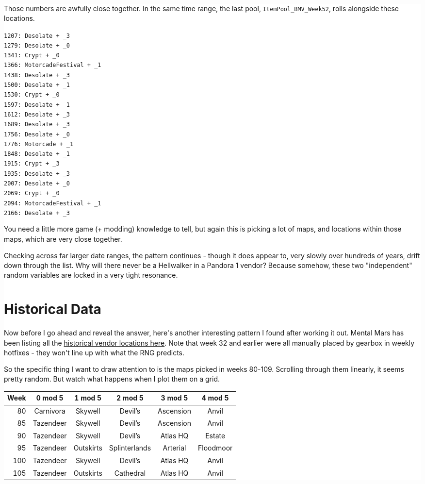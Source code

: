 Those numbers are awfully close together. In the same time range, the last pool,
`ItemPool_BMV_Week52`, rolls alongside these locations.

```
1207: Desolate + _3
1279: Desolate + _0
1341: Crypt + _0
1366: MotorcadeFestival + _1
1438: Desolate + _3
1500: Desolate + _1
1530: Crypt + _0
1597: Desolate + _1
1612: Desolate + _3
1689: Desolate + _3
1756: Desolate + _0
1776: Motorcade + _1
1848: Desolate + _1
1915: Crypt + _3
1935: Desolate + _3
2007: Desolate + _0
2069: Crypt + _0
2094: MotorcadeFestival + _1
2166: Desolate + _3
```

You need a little more game (+ modding) knowledge to tell, but again this is picking a lot of maps,
and locations within those maps, which are very close together.

Checking across far larger date ranges, the pattern continues - though it does appear to, very
slowly over hundreds of years, drift down through the list. Why will there never be a Hellwalker in
a Pandora 1 vendor? Because somehow, these two "independent" random variables are locked in a very
tight resonance.

# Historical Data
Now before I go ahead and reveal the answer, here's another interesting pattern I found after
working it out. Mental Mars has been listing all the [historical vendor locations here](https://mentalmars.com/guides/maurices-black-market-location-guide-borderlands-3/).
Note that week 32 and earlier were all manually placed by gearbox in weekly hotfixes - they won't
line up with what the RNG predicts.

So the specific thing I want to draw attention to is the maps picked in weeks 80-109. Scrolling
through them linearly, it seems pretty random. But watch what happens when I plot them on a grid.

| Week |    0 mod 5    |    1 mod 5    |    2 mod 5    |    3 mod 5    |    4 mod 5    |
|-----:|:-------------:|:-------------:|:-------------:|:-------------:|:-------------:|
|   80 | Carnivora     | Skywell       | Devil’s       | Ascension     | Anvil         |
|   85 | Tazendeer     | Skywell       | Devil’s       | Ascension     | Anvil         |
|   90 | Tazendeer     | Skywell       | Devil’s       | Atlas HQ      | Estate        |
|   95 | Tazendeer     | Outskirts     | Splinterlands | Arterial      | Floodmoor     |
|  100 | Tazendeer     | Skywell       | Devil’s       | Atlas HQ      | Anvil         |
|  105 | Tazendeer     | Outskirts     | Cathedral     | Atlas HQ      | Anvil         |
